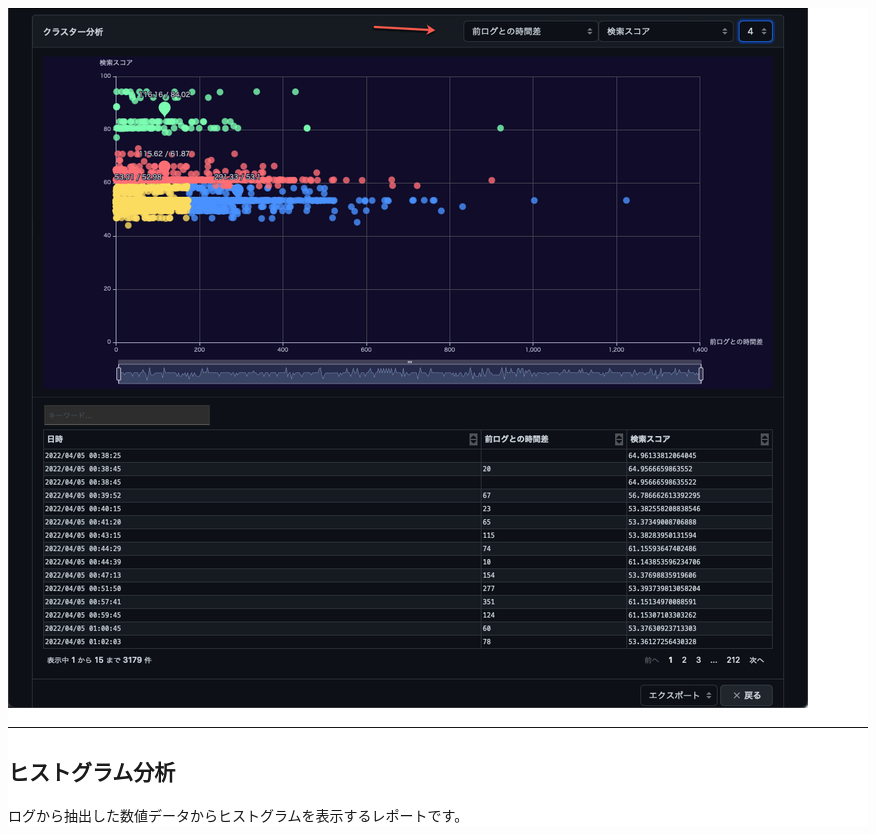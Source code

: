 ![bg right w:600](./images/2022-05-24_08-56-43.png)

---

## ヒストグラム分析

ログから抽出した数値データからヒストグラムを表示するレポートです。

